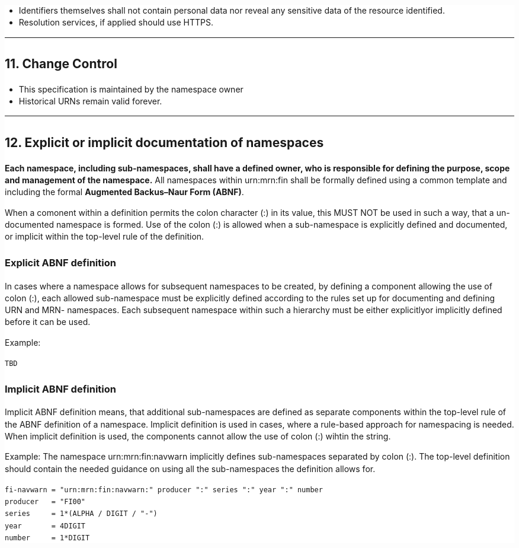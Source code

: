 - Identifiers themselves shall not contain personal data nor reveal any sensitive data of the resource identified.  
- Resolution services, if applied should use HTTPS.

---

## 11. Change Control

- This specification is maintained by the namespace owner 
- Historical URNs remain valid forever.

---

## 12. Explicit or implicit documentation of namespaces

**Each namespace, including sub-namespaces, shall have a defined owner, who is responsible for defining the purpose, scope and management of the namespace.** All namespaces within urn:mrn:fin shall be formally defined using a common template and including the formal **Augmented Backus–Naur Form (ABNF)**.

When a comonent within a definition permits the colon character (:) in its value, this MUST NOT be used in such a way, that a un-documented namespace is formed. Use of the colon (:) is allowed when a sub-namespace is explicitly defined and documented, or implicit within the top-level rule of the definition.

### Explicit ABNF definition
In cases where a namespace allows for subsequent namespaces to be created, by defining a component allowing the use of colon (:), each allowed sub-namespace must be explicitly defined according to the rules set up for documenting and defining URN and MRN- namespaces. Each subsequent namespace within such a hierarchy must be either explicitlyor implicitly defined before it can be used.

Example:
```
TBD 
```
	
### Implicit ABNF definition
Implicit ABNF definition means, that additional sub-namespaces are defined as separate components within the top-level rule of the ABNF definition of a namespace. Implicit definition is used in cases, where a rule-based approach for namespacing is needed. When implicit definition is used, the components cannot allow the use of colon (:) wihtin the string.

Example: The namespace urn:mrn:fin:navwarn implicitly defines sub-namespaces separated by colon (:). The top-level definition should contain the needed guidance on using all the sub-namespaces the definition allows for. 

```
fi-navwarn = "urn:mrn:fin:navwarn:" producer ":" series ":" year ":" number
producer   = "FI00"
series     = 1*(ALPHA / DIGIT / "-")
year       = 4DIGIT
number     = 1*DIGIT
```
